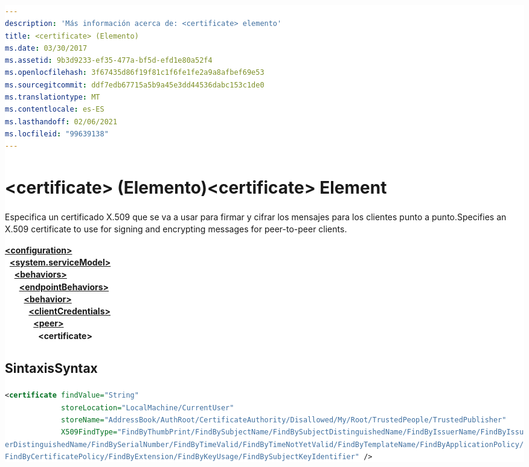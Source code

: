 ```yaml
---
description: 'Más información acerca de: <certificate> elemento'
title: <certificate> (Elemento)
ms.date: 03/30/2017
ms.assetid: 9b3d9233-ef35-477a-bf5d-efd1e80a52f4
ms.openlocfilehash: 3f67435d86f19f81c1f6fe1fe2a9a8afbef69e53
ms.sourcegitcommit: ddf7edb67715a5b9a45e3dd44536dabc153c1de0
ms.translationtype: MT
ms.contentlocale: es-ES
ms.lasthandoff: 02/06/2021
ms.locfileid: "99639138"
---
```

# <a name="certificate-element"></a><span data-ttu-id="3f719-103">\<certificate> (Elemento)</span><span class="sxs-lookup"><span data-stu-id="3f719-103">\<certificate> Element</span></span>

<span data-ttu-id="3f719-104">Especifica un certificado X.509 que se va a usar para firmar y cifrar los mensajes para los clientes punto a punto.</span><span class="sxs-lookup"><span data-stu-id="3f719-104">Specifies an X.509 certificate to use for signing and encrypting messages for peer-to-peer clients.</span></span>  
  
[**\<configuration>**](../configuration-element.md)\
&nbsp;&nbsp;[**\<system.serviceModel>**](system-servicemodel.md)\
&nbsp;&nbsp;&nbsp;&nbsp;[**\<behaviors>**](behaviors.md)\
&nbsp;&nbsp;&nbsp;&nbsp;&nbsp;&nbsp;[**\<endpointBehaviors>**](endpointbehaviors.md)\
&nbsp;&nbsp;&nbsp;&nbsp;&nbsp;&nbsp;&nbsp;&nbsp;[**\<behavior>**](behavior-of-endpointbehaviors.md)\
&nbsp;&nbsp;&nbsp;&nbsp;&nbsp;&nbsp;&nbsp;&nbsp;&nbsp;&nbsp;[**\<clientCredentials>**](clientcredentials.md)\
&nbsp;&nbsp;&nbsp;&nbsp;&nbsp;&nbsp;&nbsp;&nbsp;&nbsp;&nbsp;&nbsp;&nbsp;[**\<peer>**](peer-of-clientcredentials-element.md)\
&nbsp;&nbsp;&nbsp;&nbsp;&nbsp;&nbsp;&nbsp;&nbsp;&nbsp;&nbsp;&nbsp;&nbsp;&nbsp;&nbsp;**\<certificate>**  
  
## <a name="syntax"></a><span data-ttu-id="3f719-105">Sintaxis</span><span class="sxs-lookup"><span data-stu-id="3f719-105">Syntax</span></span>  
  
```xml  
<certificate findValue="String"
             storeLocation="LocalMachine/CurrentUser"
             storeName="AddressBook/AuthRoot/CertificateAuthority/Disallowed/My/Root/TrustedPeople/TrustedPublisher"
             X509FindType="FindByThumbPrint/FindBySubjectName/FindBySubjectDistinguishedName/FindByIssuerName/FindByIssuerDistinguishedName/FindBySerialNumber/FindByTimeValid/FindByTimeNotYetValid/FindByTemplateName/FindByApplicationPolicy/FindByCertificatePolicy/FindByExtension/FindByKeyUsage/FindBySubjectKeyIdentifier" />
```  
  